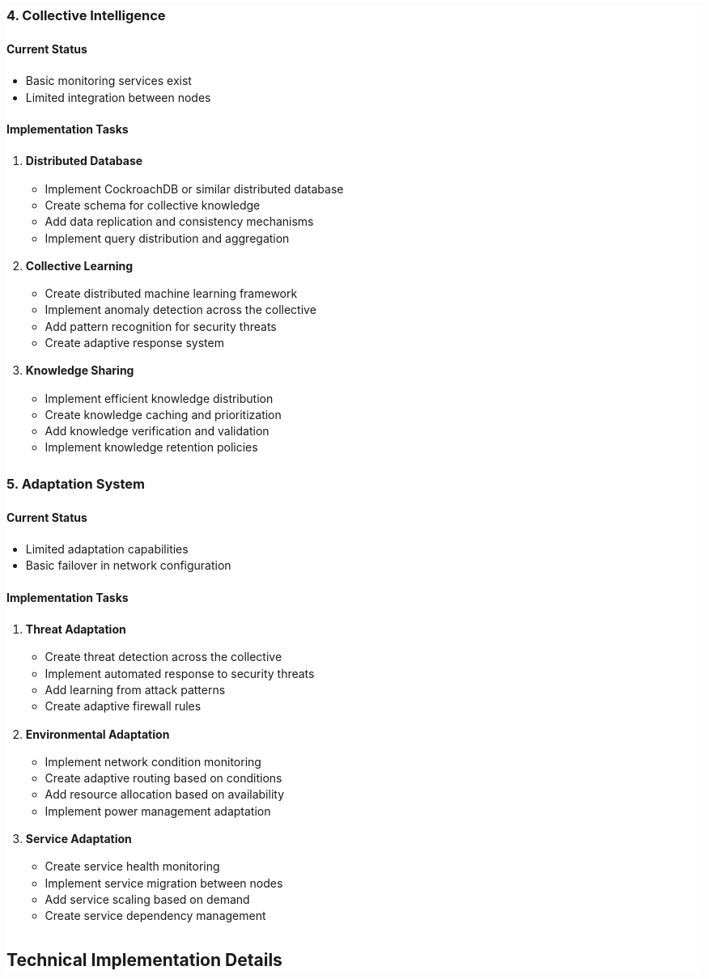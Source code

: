 ### 4. Collective Intelligence

#### Current Status
- Basic monitoring services exist
- Limited integration between nodes

#### Implementation Tasks
1. **Distributed Database**
   - Implement CockroachDB or similar distributed database
   - Create schema for collective knowledge
   - Add data replication and consistency mechanisms
   - Implement query distribution and aggregation

2. **Collective Learning**
   - Create distributed machine learning framework
   - Implement anomaly detection across the collective
   - Add pattern recognition for security threats
   - Create adaptive response system

3. **Knowledge Sharing**
   - Implement efficient knowledge distribution
   - Create knowledge caching and prioritization
   - Add knowledge verification and validation
   - Implement knowledge retention policies

### 5. Adaptation System

#### Current Status
- Limited adaptation capabilities
- Basic failover in network configuration

#### Implementation Tasks
1. **Threat Adaptation**
   - Create threat detection across the collective
   - Implement automated response to security threats
   - Add learning from attack patterns
   - Create adaptive firewall rules

2. **Environmental Adaptation**
   - Implement network condition monitoring
   - Create adaptive routing based on conditions
   - Add resource allocation based on availability
   - Implement power management adaptation

3. **Service Adaptation**
   - Create service health monitoring
   - Implement service migration between nodes
   - Add service scaling based on demand
   - Create service dependency management

## Technical Implementation Details

